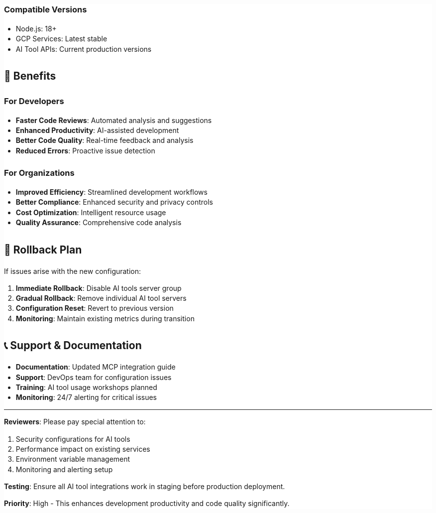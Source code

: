 ### Compatible Versions
- Node.js: 18+
- GCP Services: Latest stable
- AI Tool APIs: Current production versions

## 🎉 Benefits

### For Developers
- **Faster Code Reviews**: Automated analysis and suggestions
- **Enhanced Productivity**: AI-assisted development
- **Better Code Quality**: Real-time feedback and analysis
- **Reduced Errors**: Proactive issue detection

### For Organizations
- **Improved Efficiency**: Streamlined development workflows
- **Better Compliance**: Enhanced security and privacy controls
- **Cost Optimization**: Intelligent resource usage
- **Quality Assurance**: Comprehensive code analysis

## 🔄 Rollback Plan

If issues arise with the new configuration:

1. **Immediate Rollback**: Disable AI tools server group
2. **Gradual Rollback**: Remove individual AI tool servers
3. **Configuration Reset**: Revert to previous version
4. **Monitoring**: Maintain existing metrics during transition

## 📞 Support & Documentation

- **Documentation**: Updated MCP integration guide
- **Support**: DevOps team for configuration issues
- **Training**: AI tool usage workshops planned
- **Monitoring**: 24/7 alerting for critical issues

---

**Reviewers**: Please pay special attention to:
1. Security configurations for AI tools
2. Performance impact on existing services
3. Environment variable management
4. Monitoring and alerting setup

**Testing**: Ensure all AI tool integrations work in staging before production deployment.

**Priority**: High - This enhances development productivity and code quality significantly.
